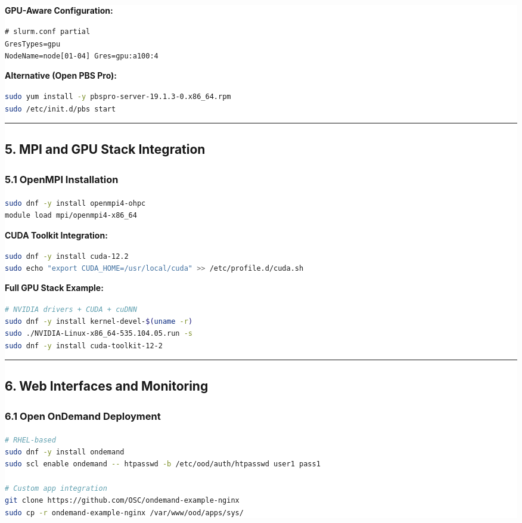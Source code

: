**GPU-Aware Configuration:**

```properties
# slurm.conf partial
GresTypes=gpu
NodeName=node[01-04] Gres=gpu:a100:4
```

**Alternative (Open PBS Pro):**

```bash
sudo yum install -y pbspro-server-19.1.3-0.x86_64.rpm
sudo /etc/init.d/pbs start
```

---

## 5. MPI and GPU Stack Integration

### 5.1 OpenMPI Installation

```bash
sudo dnf -y install openmpi4-ohpc
module load mpi/openmpi4-x86_64
```

**CUDA Toolkit Integration:**

```bash
sudo dnf -y install cuda-12.2
sudo echo "export CUDA_HOME=/usr/local/cuda" >> /etc/profile.d/cuda.sh
```

**Full GPU Stack Example:**

```bash
# NVIDIA drivers + CUDA + cuDNN
sudo dnf -y install kernel-devel-$(uname -r)
sudo ./NVIDIA-Linux-x86_64-535.104.05.run -s
sudo dnf -y install cuda-toolkit-12-2
```

---

## 6. Web Interfaces and Monitoring

### 6.1 Open OnDemand Deployment

```bash
# RHEL-based
sudo dnf -y install ondemand
sudo scl enable ondemand -- htpasswd -b /etc/ood/auth/htpasswd user1 pass1

# Custom app integration
git clone https://github.com/OSC/ondemand-example-nginx
sudo cp -r ondemand-example-nginx /var/www/ood/apps/sys/
```


[^1]: https://www.studocu.com/en-us/document/capital-university-columbus-ohio/computer-system/install-guide-rocky-9-warewulf-slurm-3/113478127
[^2]: https://www.suse.com/c/install-your-hpc-cluster-with-warewulf/
[^3]: https://dokuwiki.wesleyan.edu/lib/exe/fetch.php?media=cluster%3Ainstall_guide-rocky8-warewulf-slurm-2.4-x86_64.pdf
[^4]: https://www.admin-magazine.com/HPC/Articles/Warewulf-Cluster-Manager-Master-and-Compute-Nodes
[^5]: https://cdrdv2-public.intel.com/671501/installguide-openhpc2-centos8-18jul21.pdf
[^6]: https://warewulf.org/docs/main/contents/setup.html
[^7]: https://www.suse.com/c/install-your-hpc-cluster-with-warewulf/
[^8]: https://documentation.suse.com/sle-hpc/15-SP6/html/hpc-guide/cha-warewulf-deploy-nodes.html
[^9]: https://cdrdv2-public.intel.com/671501/installguide-openhpc2-centos8-18jul21.pdf
[^10]: https://dokuwiki.wesleyan.edu/lib/exe/fetch.php?media=cluster%3Ainstall_guide-rocky8-warewulf-slurm-2.4-x86_64.pdf
[^11]: https://warewulf.org/docs/main/contents/setup.html
[^12]: https://christian.kuelker.info/en_US/Quick-Guide/DevOps/HPC/openhpc-installation-and-usage.pdf
[^13]: https://www.suse.com/c/install-your-hpc-cluster-with-warewulf/
[^14]: https://dokuwiki.wesleyan.edu/lib/exe/fetch.php?media=cluster%3Ainstall_guide-rocky8-warewulf-slurm-2.4-x86_64.pdf
[^15]: https://open.xdmod.org/11.0/install-source.html
[^16]: https://github.com/ubccr/hpc-toolset-tutorial/blob/master/xdmod/README.md
[^17]: https://documentation.suse.com/sle-hpc/15-SP6/html/hpc-guide/cha-warewulf-deploy-nodes.html
[^18]: https://www.suse.com/c/install-your-hpc-cluster-with-warewulf/
[^19]: https://open.xdmod.org/8.1/configuration.html
[^20]: https://warewulf.org/docs/main/contents/setup.html
[^21]: https://www.admin-magazine.com/Archive/2023/74/Building-a-HPC-cluster-with-Warewulf-4
[^22]: https://dokuwiki.wesleyan.edu/doku.php?id=cluster%3A214
[^23]: https://www.suse.com/c/install-your-hpc-cluster-with-warewulf/
[^24]: https://www.admin-magazine.com/HPC/Articles/Warewulf-4
[^25]: https://cdrdv2-public.intel.com/671501/installguide-openhpc2-centos8-18jul21.pdf
[^26]: https://warewulf.org
[^27]: https://www.suse.com/c/install-your-hpc-cluster-with-warewulf/
[^28]: https://blog.kail.io/comparison-of-provisioningcluster-managers-in-hpc.html
[^29]: https://www.hpc.temple.edu/mhpc/hpc-technology/exercise3/netboot.html
[^30]: https://dl.acm.org/doi/fullHtml/10.1145/3311790.3396637
[^31]: https://www.youtube.com/watch?v=NCdbWQeA1Ug
[^32]: https://www.suse.com/c/install-your-hpc-cluster-with-warewulf/
[^33]: http://docs.hpc.ucdavis.edu/admin/ondemand/
[^34]: https://github.com/ubccr/hpc-toolset-tutorial/blob/master/ondemand/README.md
[^35]: https://lists.openhpc.community/g/users/topic/openhpc_basics/6363873
[^36]: https://www.hpc.temple.edu/mhpc/hpc-technology/exercise3/netboot.html
[^37]: https://www.suse.com/c/install-your-hpc-cluster-with-warewulf/
[^38]: https://www.youtube.com/watch?v=EpVDeesAq4c
[^39]: https://cdrdv2-public.intel.com/671501/installguide-openhpc2-centos8-18jul21.pdf
[^40]: https://www.admin-magazine.com/HPC/Articles/Warewulf-Cluster-Manager-Development-and-Run-Time
[^41]: https://ciq.com/webinar/warewulf-deep-dive-use-cases-and-examples
[^42]: https://blog.kail.io/comparison-of-provisioningcluster-managers-in-hpc.html
[^43]: https://warewulf.org
[^44]: https://cobbler.readthedocs.io/en/latest/user-guide/configuration-management-integrations.html
[^45]: https://blog.kail.io/comparison-of-provisioningcluster-managers-in-hpc.html
[^46]: https://warewulf.org/docs/main/
[^47]: https://www.youtube.com/watch?v=7w8dAU9RSpE
[^48]: https://www.reddit.com/r/HPC/comments/11azmhy/wanting_to_setup_a_cluster/
[^49]: https://lists.openhpc.community/g/users/topic/need_help_with_software/30210594
[^50]: https://warewulf.org/docs/main/
[^51]: https://www.reddit.com/r/HPC/comments/mcws2k/xcat_configuration_production_examples/
[^52]: https://github.com/dstdev/awesome-hpc
[^53]: https://www.youtube.com/watch?v=7w8dAU9RSpE
[^54]: https://lists.openhpc.community/g/users/topic/openhpc_basics/6363873
[^55]: https://warewulf.org/docs/main/
[^56]: https://www.reddit.com/r/HPC/comments/11azmhy/wanting_to_setup_a_cluster/
[^57]: https://discourse.openondemand.org/t/new-to-hpc-and-open-ondemand/3428
[^58]: https://lists.openhpc.community/g/users/topic/home_mounting_on_compute/5953764
[^59]: https://lists.openhpc.community/g/users/topics?page=2\&after=1721284798206647041
[^60]: https://www.admin-magazine.com/HPC/Articles/Warewulf-Cluster-Manager-Development-and-Run-Time
[^61]: https://www.youtube.com/watch?v=8PZkfboXBKU
[^62]: https://warewulf.org/docs/main/
[^63]: https://lists.openhpc.community/g/users/topics?page=3\&after=1484575895150772936
[^64]: https://open.xdmod.org/11.0/configuration.html
[^65]: https://lists.openhpc.community/g/users/messages?expanded=1\&msgnum=646
[^66]: https://www.reddit.com/r/HPC/comments/yfr7j5/seeking_help_how_do_i_set_up_a_hpc_cluster/
[^67]: https://lists.openhpc.community/g/users/topics?page=3\&after=1695108279094909854
[^68]: https://documentation.suse.com/sle-hpc/15-SP6/single-html/hpc-guide/index.html
[^69]: https://www.youtube.com/watch?v=QxhKHPEchnU
[^70]: https://www.reddit.com/r/HPC/comments/iqyvey/warewulf_for_provisioning/
[^71]: https://github.com/dstdev/awesome-hpc
[^72]: https://arxiv.org/pdf/2007.10290.pdf
[^73]: https://linuxclustersinstitute.org/wp-content/uploads/2021/08/3-Cluster_Stack_Basics.pdf
[^74]: https://www.clearancejobs.com/jobs/8145642/hpc-systems-engineer
[^75]: https://discourse.openondemand.org/t/new-to-hpc-and-open-ondemand/3428
[^76]: https://github.com/dstdev/awesome-hpc
[^77]: https://www.reddit.com/r/HPC/comments/11azmhy/wanting_to_setup_a_cluster/
[^78]: https://www.admin-magazine.com/HPC/Articles/Warewulf-4-Python-and-Jupyter-Notebooks
[^79]: https://warewulf.org/docs/main/
[^80]: https://github.com/stanfordhpccenter/OpenHPC/blob/main/hpc-for-the-rest-of-us/recipes/rocky8/warewulf4/slurm/recipe.sh
[^81]: https://hpc-wiki.info/hpc/Admin_Guide_Compute_Node_Deployment
[^82]: https://github.com/dstdev/awesome-hpc
[^83]: https://www.reddit.com/r/HPC/comments/mou4oq/going_to_replace_our_old_cluster_which_way_xcat/
[^84]: https://www.reddit.com/r/HPC/comments/iqyvey/warewulf_for_provisioning/
[^85]: https://github.com/alexellis/awesome-baremetal/blob/master/README.md
[^86]: https://warewulf.org/docs/main/
[^87]: https://lists.openhpc.community/g/users/topics?page=19\&before=1584615772716622091
[^88]: https://arxiv.org/pdf/2007.10290.pdf
[^89]: https://community.cisco.com/t5/unified-computing-system-blogs/pxe-less-automated-installation-of-centos-redhat-on-ucs/ba-p/3660923
[^90]: https://jobs.ornl.gov/job/Oak-Ridge-Linux-HPC-Systems-Engineer-(Hybrid-Eligible)-TN-37830/1220855800